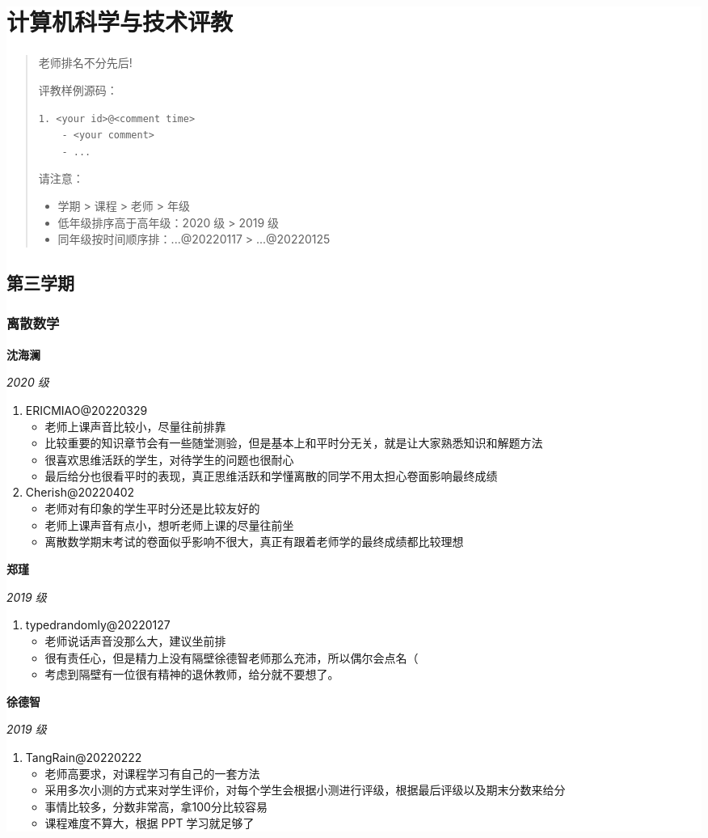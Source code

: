 
# 计算机科学与技术评教

> 老师排名不分先后!
>
> 评教样例源码：
>
> ```
> 1. <your id>@<comment time>
>     - <your comment>
>     - ...
> ```
>
> 请注意：
>
> - 学期 > 课程 > 老师 > 年级
> - 低年级排序高于高年级：2020 级 > 2019 级
> - 同年级按时间顺序排：...@20220117 > ...@20220125




## 第三学期

### 离散数学

**沈海澜**

*2020 级*

1. ERICMIAO@20220329
      - 老师上课声音比较小，尽量往前排靠
      - 比较重要的知识章节会有一些随堂测验，但是基本上和平时分无关，就是让大家熟悉知识和解题方法
      - 很喜欢思维活跃的学生，对待学生的问题也很耐心
      - 最后给分也很看平时的表现，真正思维活跃和学懂离散的同学不用太担心卷面影响最终成绩
2. Cherish@20220402
      - 老师对有印象的学生平时分还是比较友好的
      - 老师上课声音有点小，想听老师上课的尽量往前坐
      - 离散数学期末考试的卷面似乎影响不很大，真正有跟着老师学的最终成绩都比较理想
   
**郑瑾**

*2019 级*

1. typedrandomly@20220127
      - 老师说话声音没那么大，建议坐前排
      - 很有责任心，但是精力上没有隔壁徐德智老师那么充沛，所以偶尔会点名（
      - 考虑到隔壁有一位很有精神的退休教师，给分就不要想了。
   
**徐德智**

*2019 级*

1. TangRain@20220222
      - 老师高要求，对课程学习有自己的一套方法
      - 采用多次小测的方式来对学生评价，对每个学生会根据小测进行评级，根据最后评级以及期末分数来给分
      - 事情比较多，分数非常高，拿100分比较容易
      - 课程难度不算大，根据 PPT 学习就足够了
   